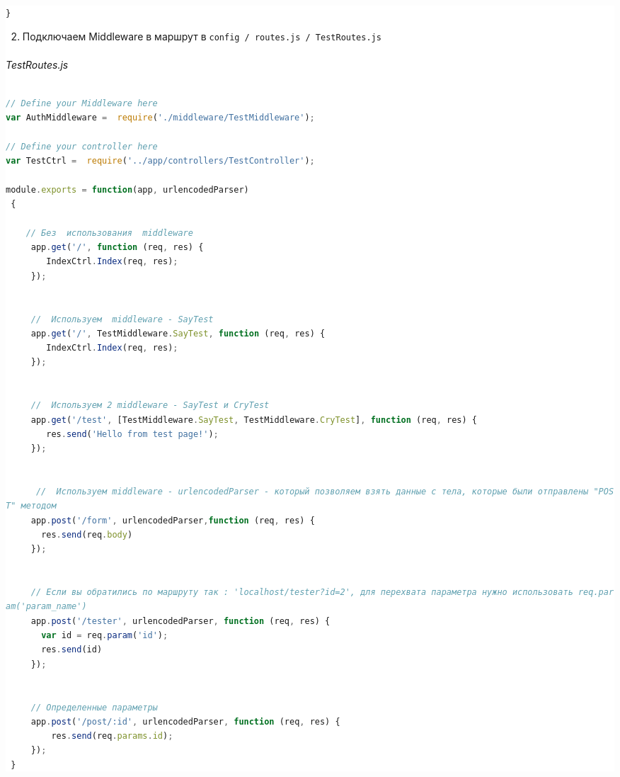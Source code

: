 ```js
}

```

2) Подключаем Middleware в маршрут в  `config / routes.js / TestRoutes.js`
###### TestRoutes.js
```js
// Define your Middleware here
var AuthMiddleware =  require('./middleware/TestMiddleware');

// Define your controller here
var TestCtrl =  require('../app/controllers/TestController');

module.exports = function(app, urlencodedParser)
 {

    // Без  использования  middleware
     app.get('/', function (req, res) {
        IndexCtrl.Index(req, res);
     });


     //  Используем  middleware - SayTest
     app.get('/', TestMiddleware.SayTest, function (req, res) {
        IndexCtrl.Index(req, res);
     });


     //  Используем 2 middleware - SayTest и CryTest
     app.get('/test', [TestMiddleware.SayTest, TestMiddleware.CryTest], function (req, res) {
        res.send('Hello from test page!');
     });


      //  Используем middleware - urlencodedParser - который позволяем взять данные с тела, которые были отправлены "POST" методом
     app.post('/form', urlencodedParser,function (req, res) {
       res.send(req.body)
     });


     // Если вы обратились по маршруту так : 'localhost/tester?id=2', для перехвата параметра нужно использовать req.param('param_name')
     app.post('/tester', urlencodedParser, function (req, res) {
       var id = req.param('id');
       res.send(id)
     });


     // Определенные параметры
     app.post('/post/:id', urlencodedParser, function (req, res) {
         res.send(req.params.id);
     });
 }
```

